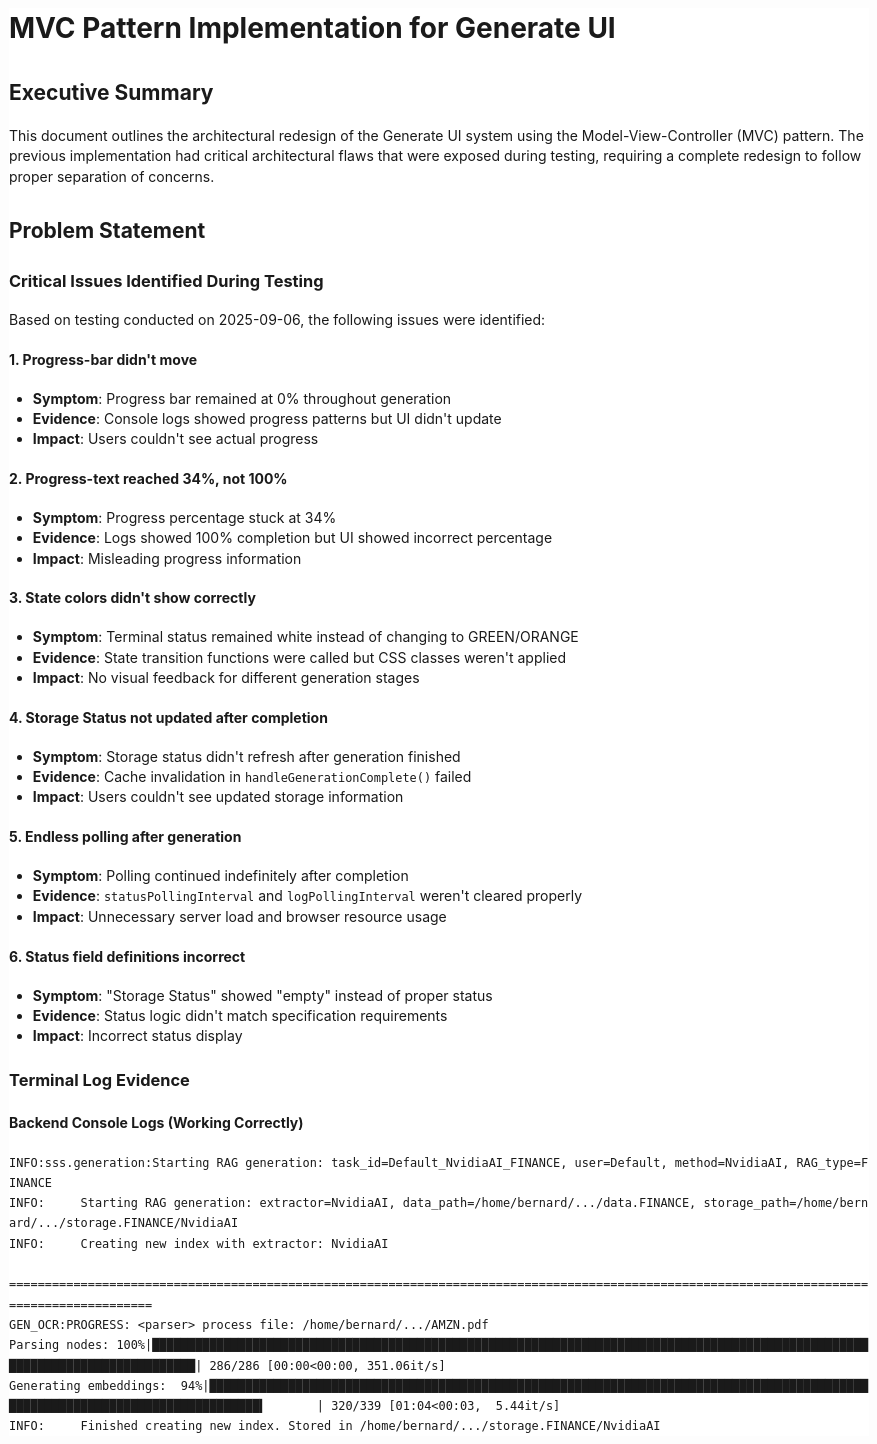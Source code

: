 # MVC Pattern Implementation for Generate UI

## **Executive Summary**

This document outlines the architectural redesign of the Generate UI system using the Model-View-Controller (MVC) pattern. The previous implementation had critical architectural flaws that were exposed during testing, requiring a complete redesign to follow proper separation of concerns.

## **Problem Statement**

### **Critical Issues Identified During Testing**

Based on testing conducted on 2025-09-06, the following issues were identified:

#### **1. Progress-bar didn't move**
- **Symptom**: Progress bar remained at 0% throughout generation
- **Evidence**: Console logs showed progress patterns but UI didn't update
- **Impact**: Users couldn't see actual progress

#### **2. Progress-text reached 34%, not 100%**
- **Symptom**: Progress percentage stuck at 34%
- **Evidence**: Logs showed 100% completion but UI showed incorrect percentage
- **Impact**: Misleading progress information

#### **3. State colors didn't show correctly**
- **Symptom**: Terminal status remained white instead of changing to GREEN/ORANGE
- **Evidence**: State transition functions were called but CSS classes weren't applied
- **Impact**: No visual feedback for different generation stages

#### **4. Storage Status not updated after completion**
- **Symptom**: Storage status didn't refresh after generation finished
- **Evidence**: Cache invalidation in `handleGenerationComplete()` failed
- **Impact**: Users couldn't see updated storage information

#### **5. Endless polling after generation**
- **Symptom**: Polling continued indefinitely after completion
- **Evidence**: `statusPollingInterval` and `logPollingInterval` weren't cleared properly
- **Impact**: Unnecessary server load and browser resource usage

#### **6. Status field definitions incorrect**
- **Symptom**: "Storage Status" showed "empty" instead of proper status
- **Evidence**: Status logic didn't match specification requirements
- **Impact**: Incorrect status display

### **Terminal Log Evidence**

#### **Backend Console Logs (Working Correctly)**
```
INFO:sss.generation:Starting RAG generation: task_id=Default_NvidiaAI_FINANCE, user=Default, method=NvidiaAI, RAG_type=FINANCE
INFO:     Starting RAG generation: extractor=NvidiaAI, data_path=/home/bernard/.../data.FINANCE, storage_path=/home/bernard/.../storage.FINANCE/NvidiaAI
INFO:     Creating new index with extractor: NvidiaAI

============================================================================================================================================
GEN_OCR:PROGRESS: <parser> process file: /home/bernard/.../AMZN.pdf
Parsing nodes: 100%|██████████████████████████████████████████████████████████████████████████████████████████████████████████████████████████████| 286/286 [00:00<00:00, 351.06it/s]
Generating embeddings:  94%|███████████████████████████████████████████████████████████████████████████████████████████████████████████████████████████████▍       | 320/339 [01:04<00:03,  5.44it/s]
INFO:     Finished creating new index. Stored in /home/bernard/.../storage.FINANCE/NvidiaAI
```